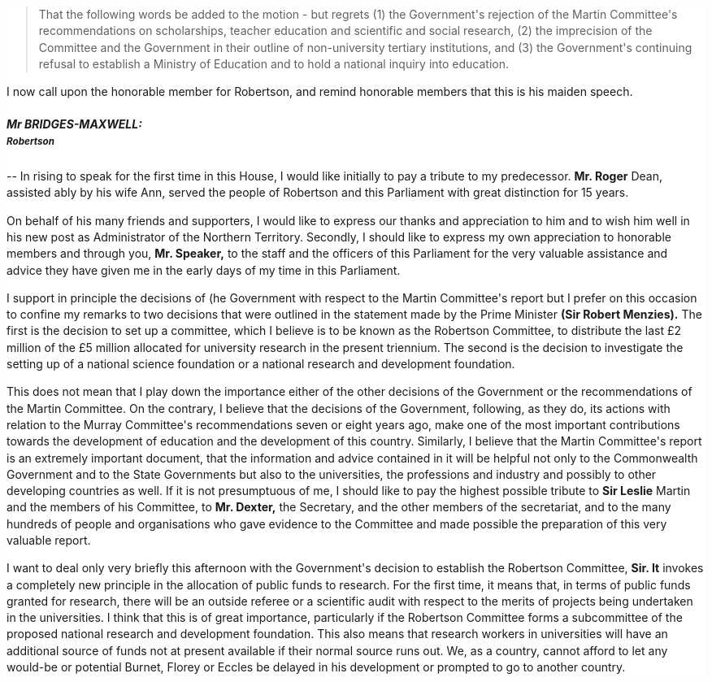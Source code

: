   >That the following words be added to the motion - but regrets (1) the Government's rejection of the Martin Committee's recommendations on scholarships, teacher education and scientific and social research, (2) the imprecision of the Committee and the Government in their outline of non-university tertiary institutions, and (3) the Government's continuing refusal to establish a Ministry of Education and to hold a national inquiry into education. 

I now call upon the honorable member for Robertson, and remind honorable members that this is his maiden speech. 

##### Mr BRIDGES-MAXWELL:<br><small class="text-muted">Robertson</small>

--  In rising to speak for the first time in this House, I would like initially to pay a tribute to my predecessor.  **Mr. Roger**  Dean, assisted ably by his wife Ann, served the people of Robertson and this Parliament with great distinction for 15 years. 

On behalf of his many friends and supporters, I would like to express our thanks and appreciation to him and to wish him well in his new post as Administrator of the Northern Territory. Secondly, I should like to express my own appreciation to honorable members and through you,  **Mr. Speaker,**  to the staff and the officers of this Parliament for the very valuable assistance and advice they have given me in the early days of my time in this Parliament. 

I support in principle the decisions of (he Government with respect to the Martin Committee's report but I prefer on this occasion to confine my remarks to two decisions that were outlined in the statement made by the Prime Minister  **(Sir Robert Menzies).**  The first is the decision to set up a committee, which I believe is to be known as the Robertson Committee, to distribute the last £2 million of the £5 million allocated for university research in the present triennium. The second is the decision to investigate the setting up of a national science foundation or a national research and development foundation. 

This does not mean that I play down the importance either of the other decisions of the Government or the recommendations of the Martin Committee. On the contrary, I believe that the decisions of the Government, following, as they do, its actions with relation to the Murray Committee's recommendations seven or eight years ago, make one of the most important contributions towards the development of education and the development of this country. Similarly, I believe that the Martin Committee's report is an extremely important document, that the information and advice contained in it will be helpful not only to the Commonwealth Government and to the State Governments but also to the universities, the professions and industry and possibly to other developing countries as well. If it is not presumptuous of me, I should like to pay the highest possible tribute to  **Sir Leslie**  Martin and the members of his Committee, to  **Mr. Dexter,**  the Secretary, and the other members of the secretariat, and to the many hundreds of people and organisations who gave evidence to the Committee and made possible the preparation of this very valuable report. 

I want to deal only very briefly this afternoon with the Government's decision to establish the Robertson Committee,  **Sir. It**  invokes a completely new principle in the allocation of public funds to research. For the first time, it means that, in terms of public funds granted for research, there will be an outside referee or a scientific audit with respect to the merits of projects being undertaken in the universities. I think that this is of great importance, particularly if the Robertson Committee forms a subcommittee of the proposed national research and development foundation. This also means that research workers in universities will have an additional source of funds not at present available if their normal source runs out. We, as a country, cannot afford to let any would-be or potential Burnet, Florey or Eccles be delayed in his development or prompted to go to another country. 
